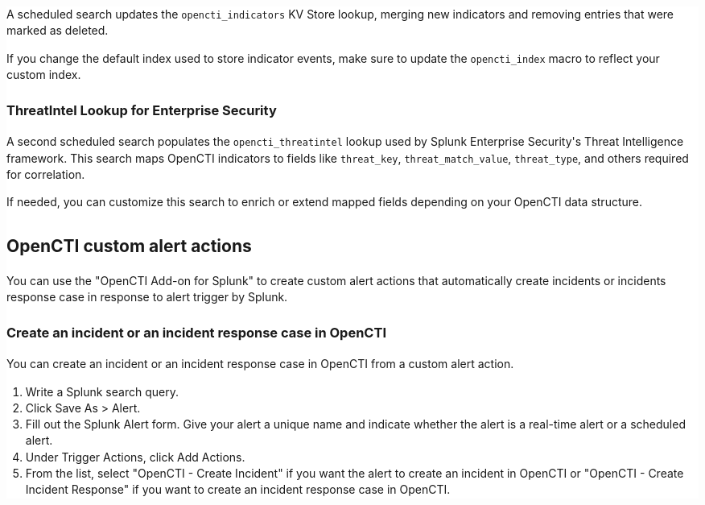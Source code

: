 A scheduled search updates the `opencti_indicators` KV Store lookup, merging new indicators and removing entries that were marked as deleted.

If you change the default index used to store indicator events, make sure to update the `opencti_index` macro to reflect your custom index.

### ThreatIntel Lookup for Enterprise Security

A second scheduled search populates the `opencti_threatintel` lookup used by Splunk Enterprise Security's Threat Intelligence framework. This search maps OpenCTI indicators to fields like `threat_key`, `threat_match_value`, `threat_type`, and others required for correlation.

If needed, you can customize this search to enrich or extend mapped fields depending on your OpenCTI data structure.

## OpenCTI custom alert actions

You can use the "OpenCTI Add-on for Splunk" to create custom alert actions that automatically create incidents or incidents response case in response to alert trigger by Splunk.

### Create an incident or an incident response case in OpenCTI

You can create an incident or an incident response case in OpenCTI from a custom alert action.

1. Write a Splunk search query.
2. Click Save As > Alert.
3. Fill out the Splunk Alert form. Give your alert a unique name and indicate whether the alert is a real-time alert or a scheduled alert.
4. Under Trigger Actions, click Add Actions.
5. From the list, select "OpenCTI - Create Incident" if you want the alert to create an incident in OpenCTI or "OpenCTI - Create Incident Response" if you want to create an incident response case in OpenCTI.
